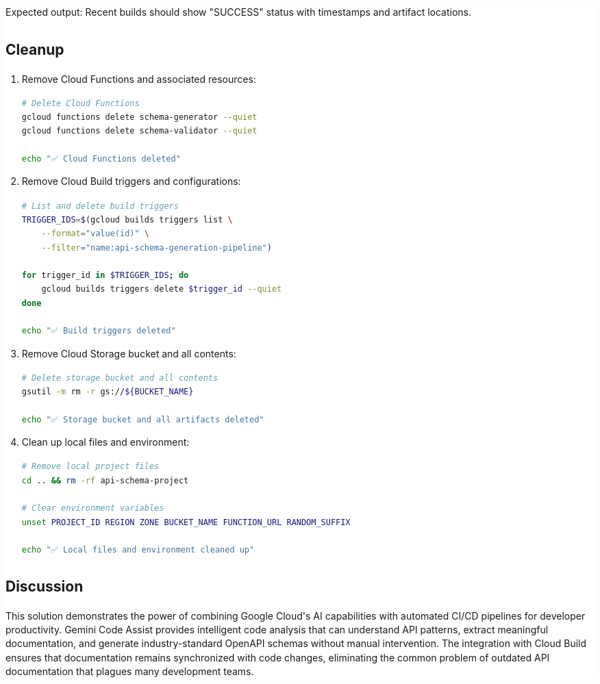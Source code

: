    Expected output: Recent builds should show "SUCCESS" status with timestamps and artifact locations.

## Cleanup

1. Remove Cloud Functions and associated resources:

   ```bash
   # Delete Cloud Functions
   gcloud functions delete schema-generator --quiet
   gcloud functions delete schema-validator --quiet
   
   echo "✅ Cloud Functions deleted"
   ```

2. Remove Cloud Build triggers and configurations:

   ```bash
   # List and delete build triggers
   TRIGGER_IDS=$(gcloud builds triggers list \
       --format="value(id)" \
       --filter="name:api-schema-generation-pipeline")
   
   for trigger_id in $TRIGGER_IDS; do
       gcloud builds triggers delete $trigger_id --quiet
   done
   
   echo "✅ Build triggers deleted"
   ```

3. Remove Cloud Storage bucket and all contents:

   ```bash
   # Delete storage bucket and all contents
   gsutil -m rm -r gs://${BUCKET_NAME}
   
   echo "✅ Storage bucket and all artifacts deleted"
   ```

4. Clean up local files and environment:

   ```bash
   # Remove local project files
   cd .. && rm -rf api-schema-project
   
   # Clear environment variables
   unset PROJECT_ID REGION ZONE BUCKET_NAME FUNCTION_URL RANDOM_SUFFIX
   
   echo "✅ Local files and environment cleaned up"
   ```

## Discussion

This solution demonstrates the power of combining Google Cloud's AI capabilities with automated CI/CD pipelines for developer productivity. Gemini Code Assist provides intelligent code analysis that can understand API patterns, extract meaningful documentation, and generate industry-standard OpenAPI schemas without manual intervention. The integration with Cloud Build ensures that documentation remains synchronized with code changes, eliminating the common problem of outdated API documentation that plagues many development teams.
